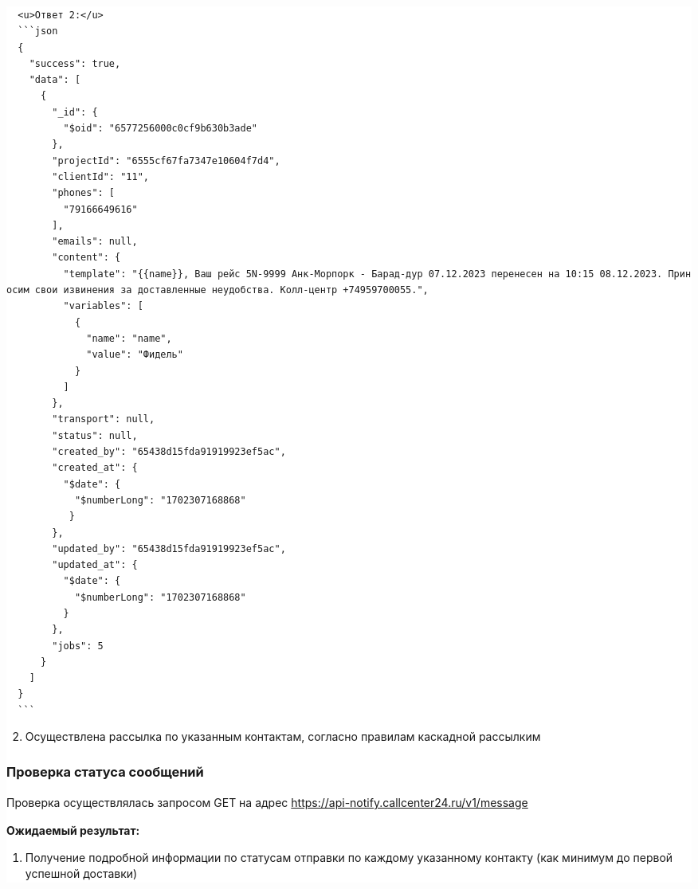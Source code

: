       <u>Ответ 2:</u>
      ```json
      {
        "success": true,
        "data": [
          {
            "_id": {
              "$oid": "6577256000c0cf9b630b3ade"
            },
            "projectId": "6555cf67fa7347e10604f7d4",
            "clientId": "11",
            "phones": [
              "79166649616"
            ],
            "emails": null,
            "content": {
              "template": "{{name}}, Ваш рейс 5N-9999 Анк-Морпорк - Барад-дур 07.12.2023 перенесен на 10:15 08.12.2023. Приносим свои извинения за доставленные неудобства. Колл-центр +74959700055.",
              "variables": [
                {
                  "name": "name",
                  "value": "Фидель"
                }
              ]
            },
            "transport": null,
            "status": null,
            "created_by": "65438d15fda91919923ef5ac",
            "created_at": {
              "$date": {
                "$numberLong": "1702307168868"
               }
            },
            "updated_by": "65438d15fda91919923ef5ac",
            "updated_at": {
              "$date": {
                "$numberLong": "1702307168868"
              }
            },
            "jobs": 5
          }
        ]
      }
      ```

   2. Осуществлена рассылка по указанным контактам, согласно правилам каскадной рассылким

### Проверка статуса сообщений

Проверка осуществлялась запросом GET на адрес https://api-notify.callcenter24.ru/v1/message

   **Ожидаемый результат:**
   1. Получение подробной информации по статусам отправки по каждому указанному контакту (как минимум до первой успешной доставки)
